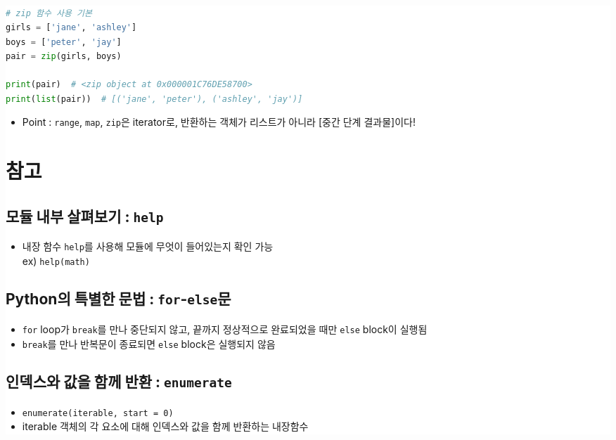   ```python
  # zip 함수 사용 기본
  girls = ['jane', 'ashley']
  boys = ['peter', 'jay']
  pair = zip(girls, boys)

  print(pair)  # <zip object at 0x000001C76DE58700>
  print(list(pair))  # [('jane', 'peter'), ('ashley', 'jay')]
  ```
- Point : `range`, `map`, `zip`은 iterator로, 반환하는 객체가 리스트가 아니라 [중간 단계 결과물]이다!

# 참고

## 모듈 내부 살펴보기 : `help`

- 내장 함수 `help`를 사용해 모듈에 무엇이 들어있는지 확인 가능   
ex) `help(math)`


## Python의 특별한 문법 : `for`-`else`문
  - `for` loop가 `break`를 만나 중단되지 않고, 끝까지 정상적으로 완료되었을 때만 `else` block이 실행됨
  - `break`를 만나 반복문이 종료되면 `else` block은 실행되지 않음

## 인덱스와 값을 함께 반환 : `enumerate`
- `enumerate(iterable, start = 0)`
- iterable 객체의 각 요소에 대해 인덱스와 값을 함께 반환하는 내장함수
